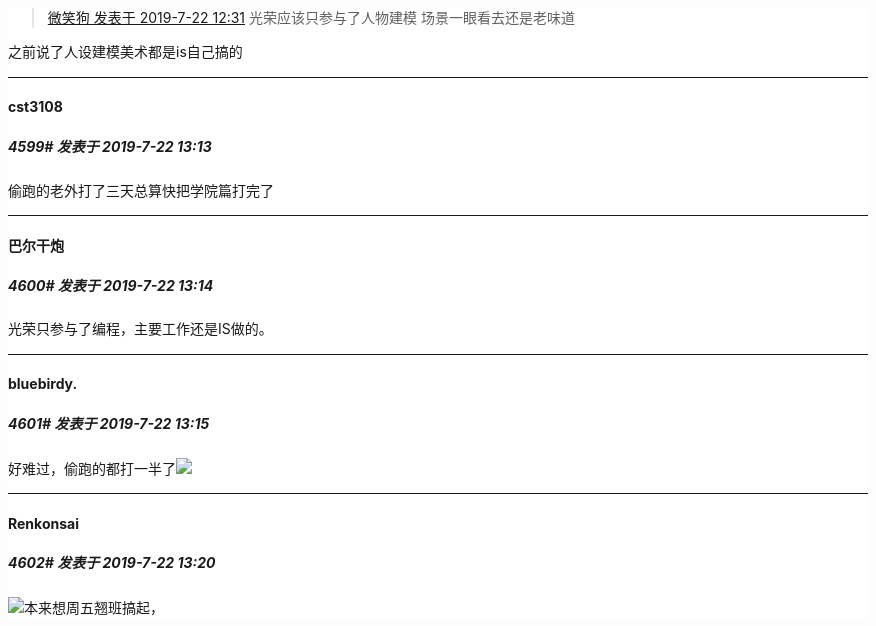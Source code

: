 

<blockquote><a href="httphttps://bbs.saraba1st.com/2b/forum.php?mod=redirect&amp;goto=findpost&amp;pid=44614435&amp;ptid=1810654" target="_blank">微笑狗 发表于 2019-7-22 12:31</a>
光荣应该只参与了人物建模 场景一眼看去还是老味道</blockquote>
之前说了人设建模美术都是is自己搞的







-----

####  cst3108  
##### 4599#       发表于 2019-7-22 13:13




偷跑的老外打了三天总算快把学院篇打完了







-----

####  巴尔干炮  
##### 4600#       发表于 2019-7-22 13:14




光荣只参与了编程，主要工作还是IS做的。







-----

####  bluebirdy.  
##### 4601#       发表于 2019-7-22 13:15




好难过，偷跑的都打一半了<img src="https://static.saraba1st.com/image/smiley/face2017/139.png" referrerpolicy="no-referrer">







-----

####  Renkonsai  
##### 4602#       发表于 2019-7-22 13:20



<img src="https://static.saraba1st.com/image/smiley/face2017/001.png" referrerpolicy="no-referrer">本来想周五翘班搞起，
